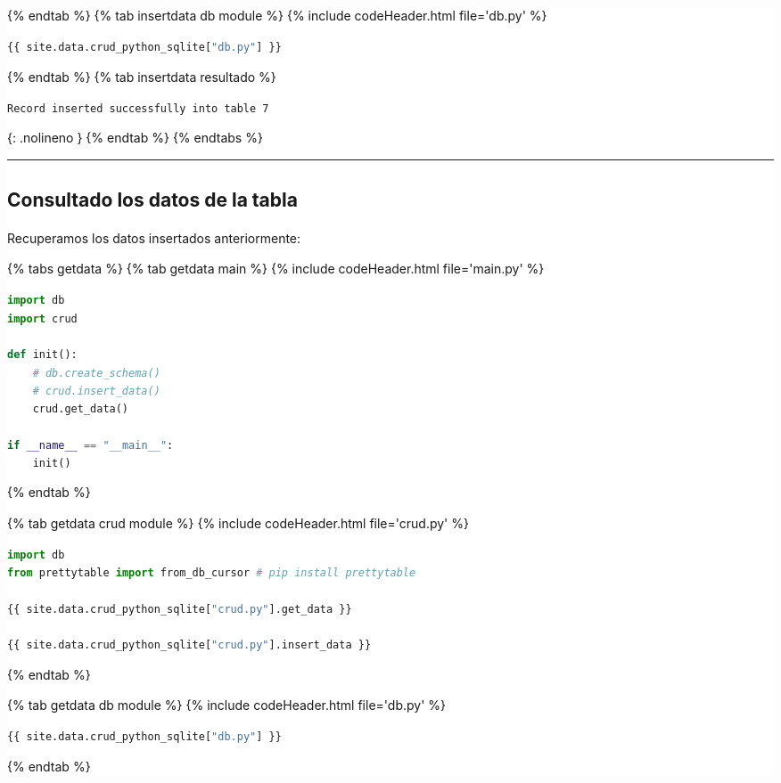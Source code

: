 {% endtab %}
{% tab insertdata db module %}
{% include codeHeader.html file='db.py' %}
```py
{{ site.data.crud_python_sqlite["db.py"] }}
```
{% endtab %}
{% tab insertdata resultado %}
```
Record inserted successfully into table 7
```
{: .nolineno }
{% endtab %}
{% endtabs %}

---

## Consultado los datos de la tabla

Recuperamos los datos insertados anteriormente:

{% tabs getdata %}
{% tab getdata main %}
{% include codeHeader.html file='main.py' %}
```py
import db
import crud

def init():
    # db.create_schema()
    # crud.insert_data()
    crud.get_data()

if __name__ == "__main__":
    init()
```
{% endtab %}

{% tab getdata crud module %}
{% include codeHeader.html file='crud.py' %}
```py
import db
from prettytable import from_db_cursor # pip install prettytable

{{ site.data.crud_python_sqlite["crud.py"].get_data }}

{{ site.data.crud_python_sqlite["crud.py"].insert_data }}
```
{% endtab %}

{% tab getdata db module %}
{% include codeHeader.html file='db.py' %}
```py
{{ site.data.crud_python_sqlite["db.py"] }}
```
{% endtab %}

